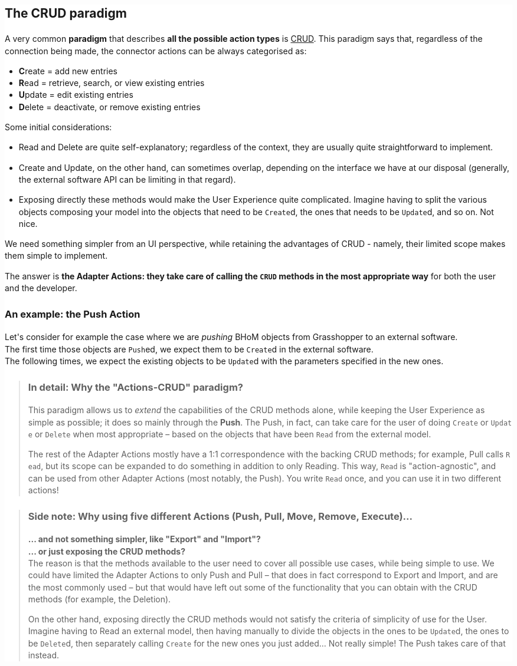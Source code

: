 ## The CRUD paradigm
A very common **paradigm** that describes **all the possible action types** is [CRUD](https://en.wikipedia.org/wiki/Create,_read,_update_and_delete). This paradigm says that, regardless of the connection being made, the connector actions can be always categorised as:
* **C**reate = add new entries
* **R**ead = retrieve, search, or view existing entries
* **U**pdate = edit existing entries
* **D**elete = deactivate, or remove existing entries

Some initial considerations:

- Read and Delete are quite self-explanatory; regardless of the context, they are usually quite straightforward to implement.  

- Create and Update, on the other hand, can sometimes overlap, depending on the interface we have at our disposal (generally, the external software API can be limiting in that regard).

- Exposing directly these methods would make the User Experience quite complicated. Imagine having to split the various objects composing your model into the objects that need to be `Create`d, the ones that needs to be `Update`d, and so on. Not nice. 

We need something simpler from an UI perspective, while retaining the advantages of CRUD - namely, their limited scope makes them simple to implement.

The answer is **the Adapter Actions: they take care of calling the `CRUD` methods in the most appropriate way** for both the user and the developer.

### An example: the Push Action
Let's consider for example the case where we are _pushing_ BHoM objects from Grasshopper to an external software.  
The first time those objects are `Push`ed, we expect them to be `Create`d in the external software.  
The following times, we expect the existing objects to be `Update`d with the parameters specified in the new ones. 

> ### In detail: Why the "Actions-CRUD" paradigm?
> This paradigm allows us to _extend_ the capabilities of the CRUD methods alone, while keeping the User Experience as simple as possible; it does so mainly through the **Push**. The Push, in fact, can take care for the user of doing `Create` or `Update` or `Delete` when most appropriate – based on the objects that have been `Read` from the external model.
>
> The rest of the Adapter Actions mostly have a 1:1 correspondence with the backing CRUD methods; for example, Pull calls `Read`, but its scope can be expanded to do something in addition to only Reading. This way, `Read` is "action-agnostic", and can be used from other Adapter Actions (most notably, the Push). You write `Read` once, and you can use it in two different actions!

> ### Side note: Why using five different Actions (Push, Pull, Move, Remove, Execute)...
> **... and not something simpler, like "Export" and "Import"?**  
> **... or just exposing the CRUD methods?**  
> The reason is that the methods available to the user need to cover all possible use cases, while being simple to use.
> We could have limited the Adapter Actions to only Push and Pull – that does in fact correspond to Export and Import, and are the most commonly used – but that would have left out some of the functionality that you can obtain with the CRUD methods (for example, the Deletion).
>
> On the other hand, exposing directly the CRUD methods would not satisfy the criteria of simplicity of use for the User.
> Imagine having to Read an external model, then having manually to divide the objects in the ones to be `Update`d, the ones to be `Delete`d, then separately calling `Create` for the new ones you just added... Not really simple! The Push takes care of that instead.
